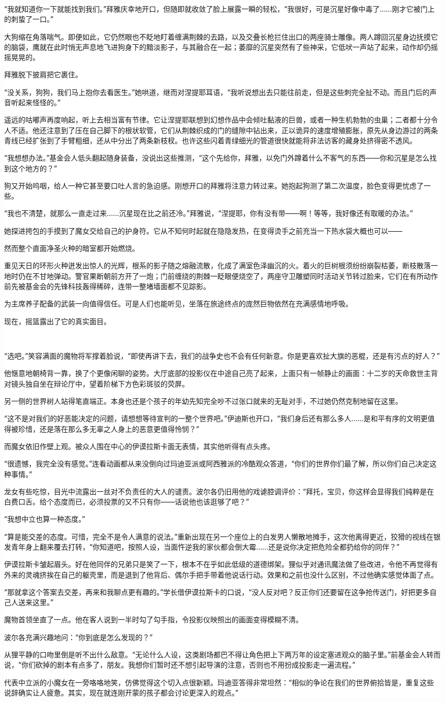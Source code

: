 “我就知道你一下就能找到我们。”拜雅庆幸地开口，但随即就收敛了脸上展露一瞬的轻松，“我很好，可是沉星好像中毒了……刚才它被门上的刺蛰了一口。”  

大狗缩在角落喘气。即便如此，它仍然眼也不眨地盯着缠满荆棘的去路，以及交叠长枪拦住出口的两座骑士雕像。两人蹲回沉星身边抚摸它的脑袋，鹰就在此时悄无声息地飞进狗身下的黯淡影子，与其融合在一起；萎靡的沉星突然有了些神采，它低吠一声站了起来，动作却仍摇摇晃晃的。  

拜雅脱下披肩把它裹住。  

“没关系，狗狗，我们马上抱你去看医生。”她哄道，继而对涅提耶耳语，“我听说想出去只能往前走，但是这些刺完全扯不动。而且门后的声音听起来怪怪的。”  

遥远的咕嘟声再度响起，听上去相当富有节律。它让涅提耶联想到幻想作品中会倾吐黏液的巨兽，或者一种生机勃勃的虫巢；二者都十分令人不适。他还注意到了压在自己脚下的根状软管，它们从荆棘织成的门的缝隙中钻出来，正以诡异的速度增殖膨胀，原先从身边游过的两条青线已经扩张到了手臂粗细，还从中分出了两条新枝杈。也许这些闪着青绿细光的管道很快就能将非法访客的藏身处挤得密不透风。  

“我想想办法。”基金会人低头翻起随身装备，没说出这些推测，“这个先给你，拜雅，以免门外蹲着什么不客气的东西——你和沉星是怎么找到这个地方的？”  

狗又开始呜咽，给人一种它甚至要口吐人言的急迫感。刚想开口的拜雅将注意力转过来。她抱起狗测了第二次温度，脸色变得更忧虑了一些。  

“我也不清楚，就那么一直走过来……沉星现在比之前还冷。”拜雅说，“涅提耶，你有没有带——啊！等等，我好像还有取暖的办法。”  

她探进挎包的手摸到了魔女交给自己的护身符。它从不知何时起就在隐隐发热，在变得烫手之前充当一下热水袋大概也可以——  

然而整个直面净圣火种的暗室都开始燃烧。  

重见天日的环形火种迸发出惊人的光辉，根系的影子随之熔融流散，化成了满室色泽幽沉的火。着火的巨树根须纷纷崩裂枯萎，断枝散落一地时仍在不甘地弹动。警官果断朝前方开了一炮；门前缠绕的荆棘一眨眼便烧空了，两座守卫雕塑同时活动关节转过脸来，它们在有所动作前先被基金会的先锋科技轰得稀碎，连带一整堵墙面都不见踪影。  

为主席养子配备的武装一向值得信任。可是人们也能听见，坐落在旅途终点的庞然巨物依然在充满感情地呼吸。  

现在，摇篮露出了它的真实面目。  

  <br>

“选吧。”笑容满面的魔物将军撑着脸说，“即使再讲下去，我们的战争史也不会有任何新意。你是更喜欢扯大旗的恶棍，还是有污点的好人？”  

他惬意地朝椅背一靠，换了个更像闲聊的姿势。大厅底部的投影仪在中途自己亮了起来，上面只有一帧静止的画面：十二岁的天命救世主背对镜头独自坐在辩论厅中，望着阶梯下方色彩斑驳的荧屏。  

另一侧的世界树人站得笔直端正。本身也还是个孩子的年幼先知完全吵不过张口就来的无耻对手，不过她仍然克制地留在这里。  

“这不是对我们的好恶能决定的问题，请想想等待宣判的一整个世界吧。”伊迪斯也开口，“我们身后还有那么多人……是和平有序的文明更值得被珍惜，还是落在那么多无辜之人身上的恶意更值得怜悯？”  

而魔女依旧作壁上观。被众人围在中心的伊谟拉斯卡面无表情，其实他听得有点头疼。  

“很遗憾，我完全没有感觉。”连看动画都从来没倒向过玛迪亚派或阿西雅派的冷酷观众答道，“你们的世界你们最了解，所以你们自己决定这种事情。”  

龙女有些吃惊，目光中流露出一丝对不负责任的大人的谴责。波尔各仍旧用他的戏谑腔调评价：“拜托，宝贝，你这样会显得我们纯粹是在白费口舌。给个态度而已，必须投票的又不只有你——话说他也该逛够了吧？”  

“我想中立也算一种态度。”  

“算是能交差的态度。可惜，完全不是令人满意的说法。”重新出现在另一个座位上的白发男人懒散地摊手，这次他离得更近，狡猾的视线在银发青年身上翻来覆去打转，“你知道吧，按照人设，当面忤逆我的家伙都会倒大霉……还是说你决定把危险全都扔给你的同伴？”  

伊谟拉斯卡皱起眉头。好在他同伴的兄弟只是笑了一下，根本不在乎如此低级的道德绑架。狸似乎对通讯魔法做了些改进，令他不再觉得有外来的灵魂挤挨在自己的躯壳里，而是退到了他背后、偶尔手把手带着他说话行动。效果和之前也没什么区别，不过他确实感觉体面了点。  

“那就拿这个答案去交差，再来和我聊点更有趣的。”学长借伊谟拉斯卡的口说，“没人反对吧？反正你们还要留在这争抢传送门，好把更多自己人送来这里。”  

魔物首领坐直了一点。他在客人说到一半时勾了勾手指，令投影仪映照出的画面变得模糊不清。  

波尔各充满兴趣地问：“你到底是怎么发现的？”  

从狸平静的口吻里倒是听不出什么敌意。“无论什么人设，这类剧场都巴不得让角色把上下两万年的设定塞进观众的脑子里。”前基金会人转而说，“你们砍掉的剧本有点多了，朋友。我想你们暂时还不想引起导演的注意，否则也不用扮成投影走一遍流程。”  

代表中立派的小魔女在一旁咯咯地笑，仿佛觉得这个切入点很新颖。玛迪亚答得非常坦然：“相似的争论在我们的世界俯拾皆是，重复这些说辞确实让人疲惫。其实，现在就连刚开蒙的孩子都会讨论更深入的观点。”  
